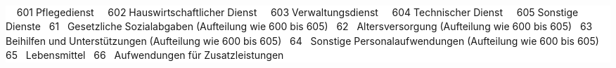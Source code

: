 <td> </td>
<td> </td>
<td>601</td>
<td>Pflegedienst</td>
</tr>
<tr class="odd">
<td> </td>
<td> </td>
<td>602</td>
<td>Hauswirtschaftlicher Dienst</td>
</tr>
<tr class="even">
<td> </td>
<td> </td>
<td>603</td>
<td>Verwaltungsdienst</td>
</tr>
<tr class="odd">
<td> </td>
<td> </td>
<td>604</td>
<td>Technischer Dienst</td>
</tr>
<tr class="even">
<td> </td>
<td> </td>
<td>605</td>
<td>Sonstige Dienste</td>
</tr>
<tr class="odd">
<td> </td>
<td>61</td>
<td> </td>
<td>Gesetzliche Sozialabgaben (Aufteilung wie 600 bis 605)</td>
</tr>
<tr class="even">
<td> </td>
<td>62</td>
<td> </td>
<td>Altersversorgung (Aufteilung wie 600 bis 605)</td>
</tr>
<tr class="odd">
<td> </td>
<td>63</td>
<td> </td>
<td>Beihilfen und Unterstützungen (Aufteilung wie 600 bis 605)</td>
</tr>
<tr class="even">
<td> </td>
<td>64</td>
<td> </td>
<td>Sonstige Personalaufwendungen (Aufteilung wie 600 bis 605)</td>
</tr>
<tr class="odd">
<td> </td>
<td>65</td>
<td> </td>
<td>Lebensmittel</td>
</tr>
<tr class="even">
<td> </td>
<td>66</td>
<td> </td>
<td>Aufwendungen für Zusatzleistungen</td>